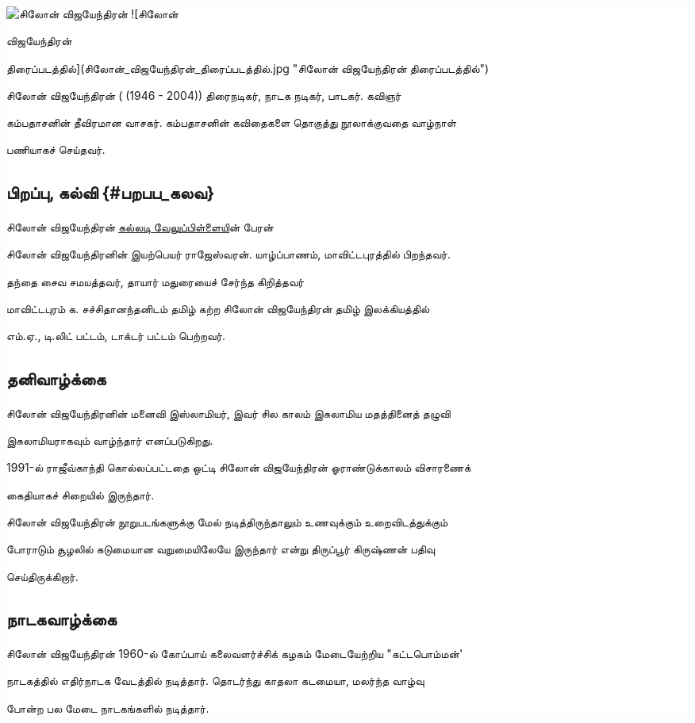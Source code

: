 ![சிலோன் விஜயேந்திரன்](Ceylon_Vijayendran.jpg "சிலோன் விஜயேந்திரன்") ![சிலோன்

விஜயேந்திரன்

திரைப்படத்தில்](சிலோன்_விஜயேந்திரன்_திரைப்படத்தில்.jpg "சிலோன் விஜயேந்திரன் திரைப்படத்தில்")

சிலோன் விஜயேந்திரன் ( (1946 - 2004)) திரைநடிகர், நாடக நடிகர், பாடகர். கவிஞர்

கம்பதாசனின் தீவிரமான வாசகர். கம்பதாசனின் கவிதைகளை தொகுத்து நூலாக்குவதை வாழ்நாள்

பணியாகச் செய்தவர்.



## பிறப்பு, கல்வி {#பறபப_கலவ}



சிலோன் விஜயேந்திரன் [கல்லடி வேலுப்பிள்ளைய](கல்லடி_வேலுப்பிள்ளை "wikilink")ின் பேரன்

சிலோன் விஜயேந்திரனின் இயற்பெயர் ராஜேஸ்வரன். யாழ்ப்பாணம், மாவிட்டபுரத்தில் பிறந்தவர்.

தந்தை சைவ சமயத்தவர், தாயார் மதுரையைச் சேர்ந்த கிறித்தவர்



மாவிட்டபுரம் க. சச்சிதானந்தனிடம் தமிழ் கற்ற சிலோன் விஜயேந்திரன் தமிழ் இலக்கியத்தில்

எம்.ஏ., டி.லிட் பட்டம், டாக்டர் பட்டம் பெற்றவர்.



## தனிவாழ்க்கை



சிலோன் விஜயேந்திரனின் மனைவி இஸ்லாமியர், இவர் சில காலம் இசுலாமிய மதத்தினைத் தழுவி

இசுலாமியராகவும் வாழ்ந்தார் எனப்படுகிறது.



1991-ல் ராஜீவ்காந்தி கொல்லப்பட்டதை ஒட்டி சிலோன் விஜயேந்திரன் ஓராண்டுக்காலம் விசாரணைக்

கைதியாகச் சிறையில் இருந்தார்.



சிலோன் விஜயேந்திரன் நூறுபடங்களுக்கு மேல் நடித்திருந்தாலும் உணவுக்கும் உறைவிடத்துக்கும்

போராடும் சூழலில் கடுமையான வறுமையிலேயே இருந்தார் என்று திருப்பூர் கிருஷ்ணன் பதிவு

செய்திருக்கிறார்.



## நாடகவாழ்க்கை



சிலோன் விஜயேந்திரன் 1960-ல் கோப்பாய் கலைவளர்ச்சிக் கழகம் மேடையேற்றிய \"கட்டபொம்மன்\'

நாடகத்தில் எதிர்நாடக வேடத்தில் நடித்தார். தொடர்ந்து காதலா கடமையா, மலர்ந்த வாழ்வு

போன்ற பல மேடை நாடகங்களில் நடித்தார்.
